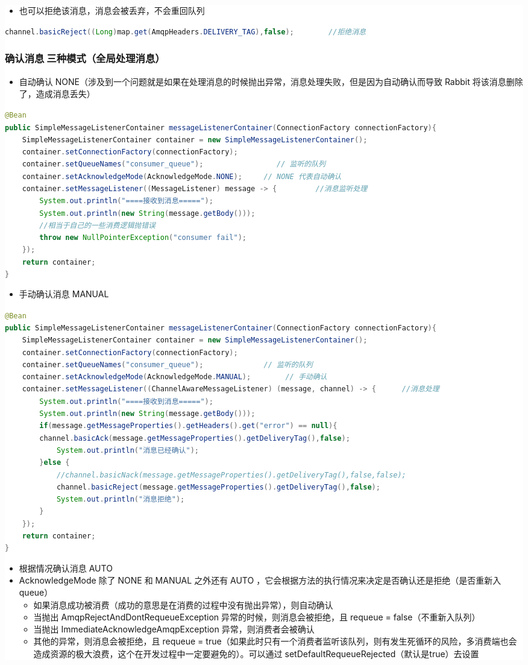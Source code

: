 - 也可以拒绝该消息，消息会被丢弃，不会重回队列

```java
channel.basicReject((Long)map.get(AmqpHeaders.DELIVERY_TAG),false);        //拒绝消息
```

### 确认消息 三种模式（全局处理消息）

- 自动确认 NONE（涉及到一个问题就是如果在处理消息的时候抛出异常，消息处理失败，但是因为自动确认而导致 Rabbit 将该消息删除了，造成消息丢失）

```java
@Bean
public SimpleMessageListenerContainer messageListenerContainer(ConnectionFactory connectionFactory){
    SimpleMessageListenerContainer container = new SimpleMessageListenerContainer();
    container.setConnectionFactory(connectionFactory);
    container.setQueueNames("consumer_queue");                 // 监听的队列
    container.setAcknowledgeMode(AcknowledgeMode.NONE);     // NONE 代表自动确认
    container.setMessageListener((MessageListener) message -> {         //消息监听处理
        System.out.println("====接收到消息=====");
        System.out.println(new String(message.getBody()));
        //相当于自己的一些消费逻辑抛错误
        throw new NullPointerException("consumer fail");
    });
    return container;
}
```

- 手动确认消息 MANUAL

```java
@Bean
public SimpleMessageListenerContainer messageListenerContainer(ConnectionFactory connectionFactory){
    SimpleMessageListenerContainer container = new SimpleMessageListenerContainer();
    container.setConnectionFactory(connectionFactory);
    container.setQueueNames("consumer_queue");              // 监听的队列
    container.setAcknowledgeMode(AcknowledgeMode.MANUAL);        // 手动确认
    container.setMessageListener((ChannelAwareMessageListener) (message, channel) -> {      //消息处理
        System.out.println("====接收到消息=====");
        System.out.println(new String(message.getBody()));
        if(message.getMessageProperties().getHeaders().get("error") == null){
        channel.basicAck(message.getMessageProperties().getDeliveryTag(),false);
            System.out.println("消息已经确认");
        }else {
            //channel.basicNack(message.getMessageProperties().getDeliveryTag(),false,false);
            channel.basicReject(message.getMessageProperties().getDeliveryTag(),false);
            System.out.println("消息拒绝");
        }
    });
    return container;
}
```

- 根据情况确认消息 AUTO
- AcknowledgeMode 除了 NONE 和 MANUAL 之外还有 AUTO ，它会根据方法的执行情况来决定是否确认还是拒绝（是否重新入queue）
  - 如果消息成功被消费（成功的意思是在消费的过程中没有抛出异常），则自动确认
  - 当抛出 AmqpRejectAndDontRequeueException 异常的时候，则消息会被拒绝，且 requeue = false（不重新入队列）
  - 当抛出 ImmediateAcknowledgeAmqpException 异常，则消费者会被确认
  - 其他的异常，则消息会被拒绝，且 requeue = true（如果此时只有一个消费者监听该队列，则有发生死循环的风险，多消费端也会造成资源的极大浪费，这个在开发过程中一定要避免的）。可以通过 setDefaultRequeueRejected（默认是true）去设置
